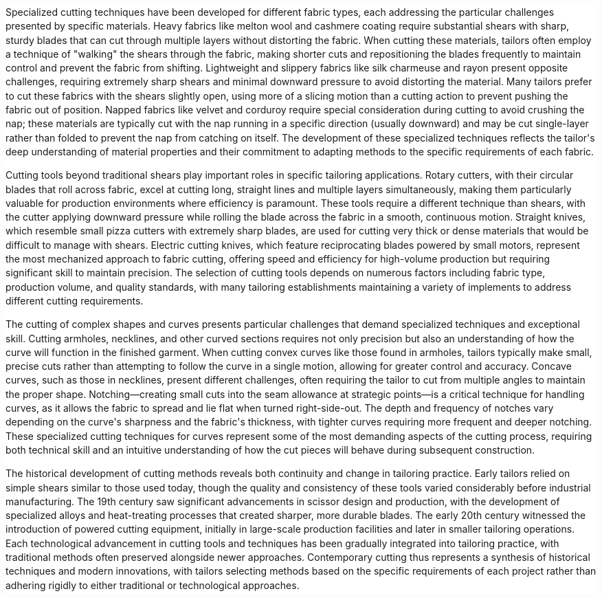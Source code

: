 Specialized cutting techniques have been developed for different fabric types, each addressing the particular challenges presented by specific materials. Heavy fabrics like melton wool and cashmere coating require substantial shears with sharp, sturdy blades that can cut through multiple layers without distorting the fabric. When cutting these materials, tailors often employ a technique of "walking" the shears through the fabric, making shorter cuts and repositioning the blades frequently to maintain control and prevent the fabric from shifting. Lightweight and slippery fabrics like silk charmeuse and rayon present opposite challenges, requiring extremely sharp shears and minimal downward pressure to avoid distorting the material. Many tailors prefer to cut these fabrics with the shears slightly open, using more of a slicing motion than a cutting action to prevent pushing the fabric out of position. Napped fabrics like velvet and corduroy require special consideration during cutting to avoid crushing the nap; these materials are typically cut with the nap running in a specific direction (usually downward) and may be cut single-layer rather than folded to prevent the nap from catching on itself. The development of these specialized techniques reflects the tailor's deep understanding of material properties and their commitment to adapting methods to the specific requirements of each fabric.

Cutting tools beyond traditional shears play important roles in specific tailoring applications. Rotary cutters, with their circular blades that roll across fabric, excel at cutting long, straight lines and multiple layers simultaneously, making them particularly valuable for production environments where efficiency is paramount. These tools require a different technique than shears, with the cutter applying downward pressure while rolling the blade across the fabric in a smooth, continuous motion. Straight knives, which resemble small pizza cutters with extremely sharp blades, are used for cutting very thick or dense materials that would be difficult to manage with shears. Electric cutting knives, which feature reciprocating blades powered by small motors, represent the most mechanized approach to fabric cutting, offering speed and efficiency for high-volume production but requiring significant skill to maintain precision. The selection of cutting tools depends on numerous factors including fabric type, production volume, and quality standards, with many tailoring establishments maintaining a variety of implements to address different cutting requirements.

The cutting of complex shapes and curves presents particular challenges that demand specialized techniques and exceptional skill. Cutting armholes, necklines, and other curved sections requires not only precision but also an understanding of how the curve will function in the finished garment. When cutting convex curves like those found in armholes, tailors typically make small, precise cuts rather than attempting to follow the curve in a single motion, allowing for greater control and accuracy. Concave curves, such as those in necklines, present different challenges, often requiring the tailor to cut from multiple angles to maintain the proper shape. Notching—creating small cuts into the seam allowance at strategic points—is a critical technique for handling curves, as it allows the fabric to spread and lie flat when turned right-side-out. The depth and frequency of notches vary depending on the curve's sharpness and the fabric's thickness, with tighter curves requiring more frequent and deeper notching. These specialized cutting techniques for curves represent some of the most demanding aspects of the cutting process, requiring both technical skill and an intuitive understanding of how the cut pieces will behave during subsequent construction.

The historical development of cutting methods reveals both continuity and change in tailoring practice. Early tailors relied on simple shears similar to those used today, though the quality and consistency of these tools varied considerably before industrial manufacturing. The 19th century saw significant advancements in scissor design and production, with the development of specialized alloys and heat-treating processes that created sharper, more durable blades. The early 20th century witnessed the introduction of powered cutting equipment, initially in large-scale production facilities and later in smaller tailoring operations. Each technological advancement in cutting tools and techniques has been gradually integrated into tailoring practice, with traditional methods often preserved alongside newer approaches. Contemporary cutting thus represents a synthesis of historical techniques and modern innovations, with tailors selecting methods based on the specific requirements of each project rather than adhering rigidly to either traditional or technological approaches.
